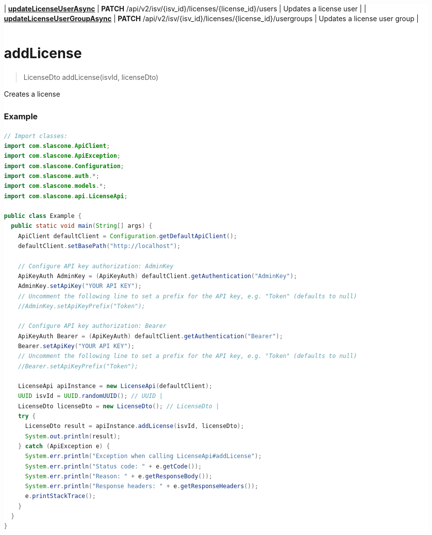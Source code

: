 | [**updateLicenseUserAsync**](LicenseApi.md#updateLicenseUserAsync) | **PATCH** /api/v2/isv/{isv_id}/licenses/{license_id}/users | Updates a license user |
| [**updateLicenseUserGroupAsync**](LicenseApi.md#updateLicenseUserGroupAsync) | **PATCH** /api/v2/isv/{isv_id}/licenses/{license_id}/usergroups | Updates a license user group |


<a id="addLicense"></a>
# **addLicense**
> LicenseDto addLicense(isvId, licenseDto)

Creates a license

### Example
```java
// Import classes:
import com.slascone.ApiClient;
import com.slascone.ApiException;
import com.slascone.Configuration;
import com.slascone.auth.*;
import com.slascone.models.*;
import com.slascone.api.LicenseApi;

public class Example {
  public static void main(String[] args) {
    ApiClient defaultClient = Configuration.getDefaultApiClient();
    defaultClient.setBasePath("http://localhost");
    
    // Configure API key authorization: AdminKey
    ApiKeyAuth AdminKey = (ApiKeyAuth) defaultClient.getAuthentication("AdminKey");
    AdminKey.setApiKey("YOUR API KEY");
    // Uncomment the following line to set a prefix for the API key, e.g. "Token" (defaults to null)
    //AdminKey.setApiKeyPrefix("Token");

    // Configure API key authorization: Bearer
    ApiKeyAuth Bearer = (ApiKeyAuth) defaultClient.getAuthentication("Bearer");
    Bearer.setApiKey("YOUR API KEY");
    // Uncomment the following line to set a prefix for the API key, e.g. "Token" (defaults to null)
    //Bearer.setApiKeyPrefix("Token");

    LicenseApi apiInstance = new LicenseApi(defaultClient);
    UUID isvId = UUID.randomUUID(); // UUID | 
    LicenseDto licenseDto = new LicenseDto(); // LicenseDto | 
    try {
      LicenseDto result = apiInstance.addLicense(isvId, licenseDto);
      System.out.println(result);
    } catch (ApiException e) {
      System.err.println("Exception when calling LicenseApi#addLicense");
      System.err.println("Status code: " + e.getCode());
      System.err.println("Reason: " + e.getResponseBody());
      System.err.println("Response headers: " + e.getResponseHeaders());
      e.printStackTrace();
    }
  }
}
```
